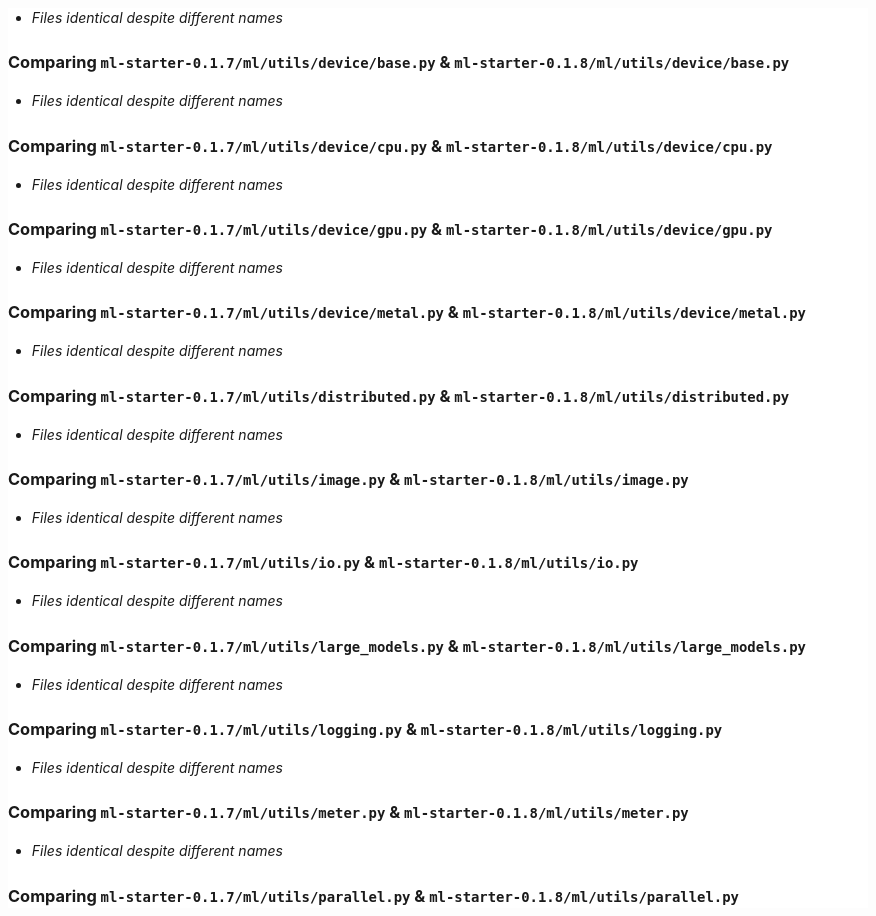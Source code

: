  * *Files identical despite different names*

### Comparing `ml-starter-0.1.7/ml/utils/device/base.py` & `ml-starter-0.1.8/ml/utils/device/base.py`

 * *Files identical despite different names*

### Comparing `ml-starter-0.1.7/ml/utils/device/cpu.py` & `ml-starter-0.1.8/ml/utils/device/cpu.py`

 * *Files identical despite different names*

### Comparing `ml-starter-0.1.7/ml/utils/device/gpu.py` & `ml-starter-0.1.8/ml/utils/device/gpu.py`

 * *Files identical despite different names*

### Comparing `ml-starter-0.1.7/ml/utils/device/metal.py` & `ml-starter-0.1.8/ml/utils/device/metal.py`

 * *Files identical despite different names*

### Comparing `ml-starter-0.1.7/ml/utils/distributed.py` & `ml-starter-0.1.8/ml/utils/distributed.py`

 * *Files identical despite different names*

### Comparing `ml-starter-0.1.7/ml/utils/image.py` & `ml-starter-0.1.8/ml/utils/image.py`

 * *Files identical despite different names*

### Comparing `ml-starter-0.1.7/ml/utils/io.py` & `ml-starter-0.1.8/ml/utils/io.py`

 * *Files identical despite different names*

### Comparing `ml-starter-0.1.7/ml/utils/large_models.py` & `ml-starter-0.1.8/ml/utils/large_models.py`

 * *Files identical despite different names*

### Comparing `ml-starter-0.1.7/ml/utils/logging.py` & `ml-starter-0.1.8/ml/utils/logging.py`

 * *Files identical despite different names*

### Comparing `ml-starter-0.1.7/ml/utils/meter.py` & `ml-starter-0.1.8/ml/utils/meter.py`

 * *Files identical despite different names*

### Comparing `ml-starter-0.1.7/ml/utils/parallel.py` & `ml-starter-0.1.8/ml/utils/parallel.py`
